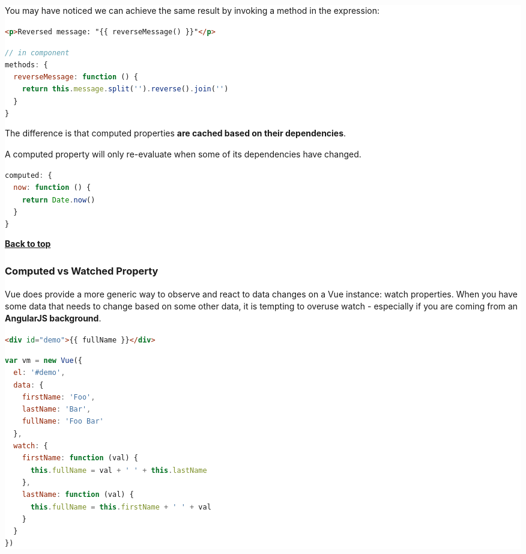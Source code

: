 You may have noticed we can achieve the same result by invoking a method in the expression:

~~~html
<p>Reversed message: "{{ reverseMessage() }}"</p>
~~~

~~~js
// in component
methods: {
  reverseMessage: function () {
    return this.message.split('').reverse().join('')
  }
}
~~~

The difference is that computed properties **are cached based on their dependencies**. 

A computed property will only re-evaluate when some of its dependencies have changed.

~~~js
computed: {
  now: function () {
    return Date.now()
  }
}
~~~

**[Back to top](#table-of-contents)**

### Computed vs Watched Property

Vue does provide a more generic way to observe and react to data changes on a Vue instance: watch properties. When you have some data that needs to change based on some other data, it is tempting to overuse watch - especially if you are coming from an **AngularJS background**. 

~~~~html
<div id="demo">{{ fullName }}</div>
~~~~

~~~js
var vm = new Vue({
  el: '#demo',
  data: {
    firstName: 'Foo',
    lastName: 'Bar',
    fullName: 'Foo Bar'
  },
  watch: {
    firstName: function (val) {
      this.fullName = val + ' ' + this.lastName
    },
    lastName: function (val) {
      this.fullName = this.firstName + ' ' + val
    }
  }
})
~~~
